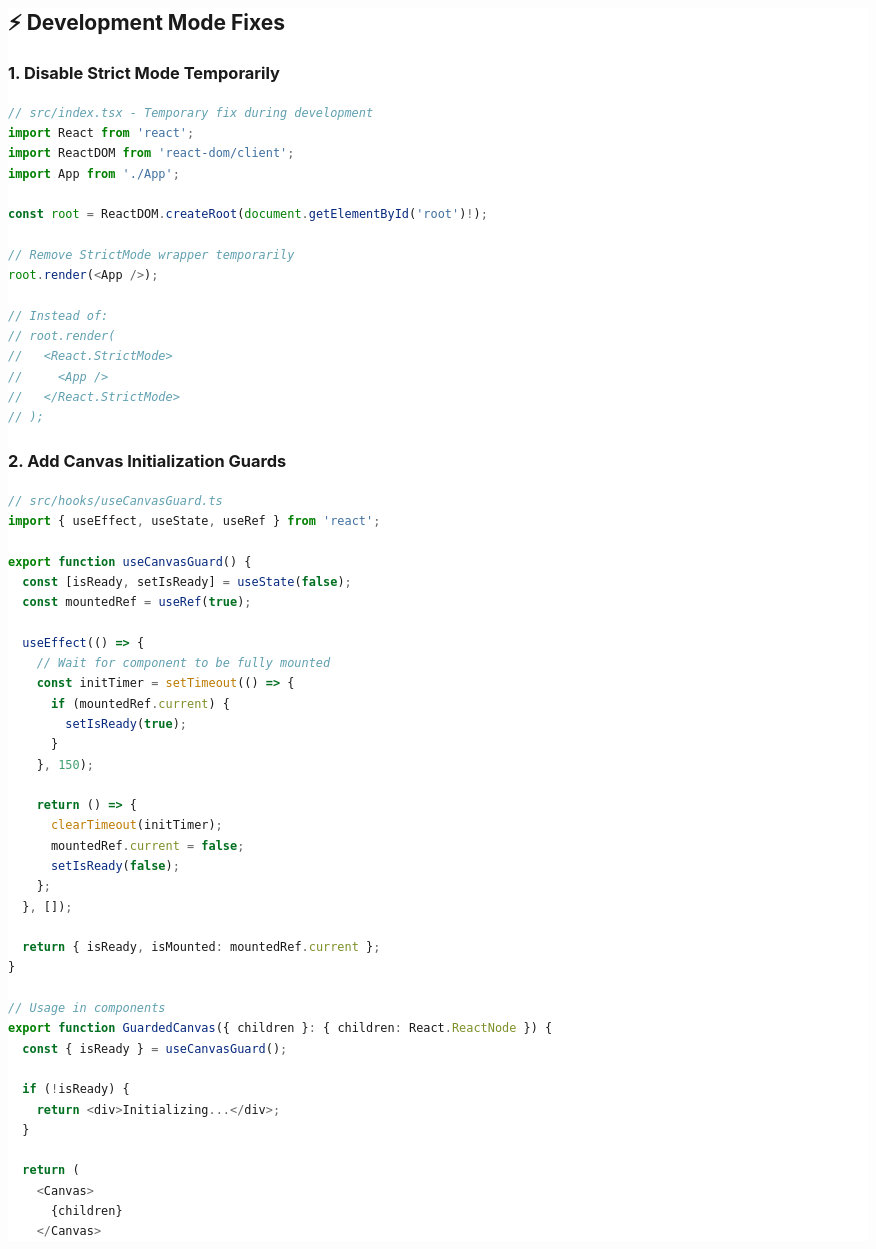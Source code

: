 
## ⚡ **Development Mode Fixes**

### 1. **Disable Strict Mode Temporarily**

```typescript
// src/index.tsx - Temporary fix during development
import React from 'react';
import ReactDOM from 'react-dom/client';
import App from './App';

const root = ReactDOM.createRoot(document.getElementById('root')!);

// Remove StrictMode wrapper temporarily
root.render(<App />);

// Instead of:
// root.render(
//   <React.StrictMode>
//     <App />
//   </React.StrictMode>
// );
```

### 2. **Add Canvas Initialization Guards**

```typescript
// src/hooks/useCanvasGuard.ts
import { useEffect, useState, useRef } from 'react';

export function useCanvasGuard() {
  const [isReady, setIsReady] = useState(false);
  const mountedRef = useRef(true);

  useEffect(() => {
    // Wait for component to be fully mounted
    const initTimer = setTimeout(() => {
      if (mountedRef.current) {
        setIsReady(true);
      }
    }, 150);

    return () => {
      clearTimeout(initTimer);
      mountedRef.current = false;
      setIsReady(false);
    };
  }, []);

  return { isReady, isMounted: mountedRef.current };
}

// Usage in components
export function GuardedCanvas({ children }: { children: React.ReactNode }) {
  const { isReady } = useCanvasGuard();
  
  if (!isReady) {
    return <div>Initializing...</div>;
  }
  
  return (
    <Canvas>
      {children}
    </Canvas>
```